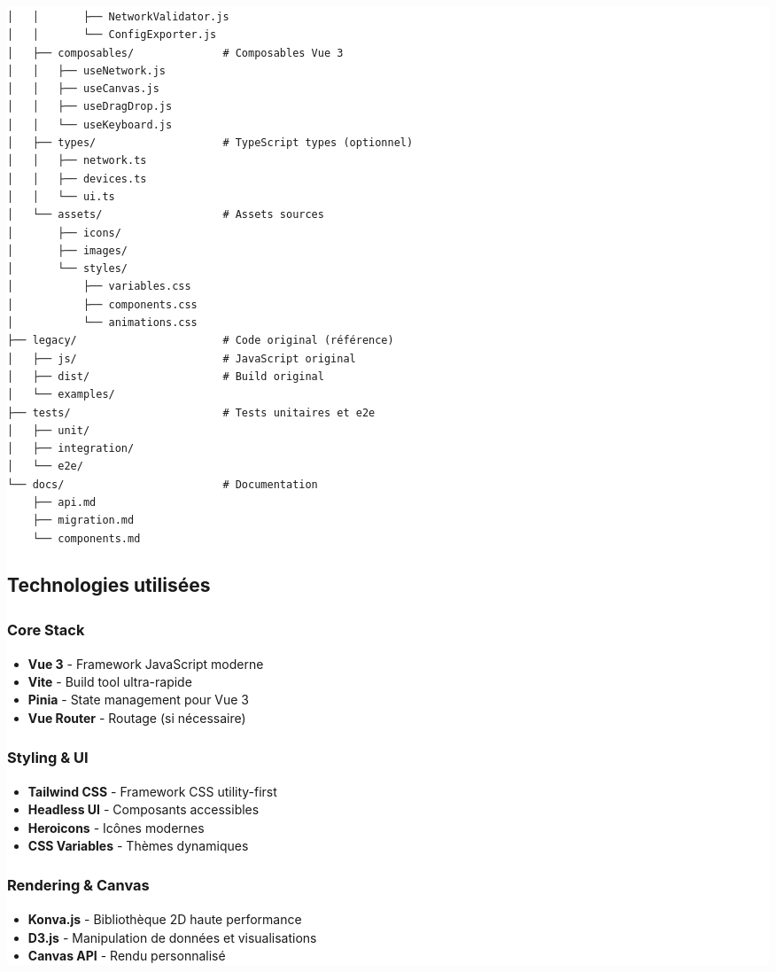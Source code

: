 ```
│   │       ├── NetworkValidator.js
│   │       └── ConfigExporter.js
│   ├── composables/              # Composables Vue 3
│   │   ├── useNetwork.js
│   │   ├── useCanvas.js
│   │   ├── useDragDrop.js
│   │   └── useKeyboard.js
│   ├── types/                    # TypeScript types (optionnel)
│   │   ├── network.ts
│   │   ├── devices.ts
│   │   └── ui.ts
│   └── assets/                   # Assets sources
│       ├── icons/
│       ├── images/
│       └── styles/
│           ├── variables.css
│           ├── components.css
│           └── animations.css
├── legacy/                       # Code original (référence)
│   ├── js/                       # JavaScript original
│   ├── dist/                     # Build original
│   └── examples/
├── tests/                        # Tests unitaires et e2e
│   ├── unit/
│   ├── integration/
│   └── e2e/
└── docs/                         # Documentation
    ├── api.md
    ├── migration.md
    └── components.md
```

## Technologies utilisées

### Core Stack
- **Vue 3** - Framework JavaScript moderne
- **Vite** - Build tool ultra-rapide
- **Pinia** - State management pour Vue 3
- **Vue Router** - Routage (si nécessaire)

### Styling & UI
- **Tailwind CSS** - Framework CSS utility-first
- **Headless UI** - Composants accessibles
- **Heroicons** - Icônes modernes
- **CSS Variables** - Thèmes dynamiques

### Rendering & Canvas
- **Konva.js** - Bibliothèque 2D haute performance
- **D3.js** - Manipulation de données et visualisations
- **Canvas API** - Rendu personnalisé
